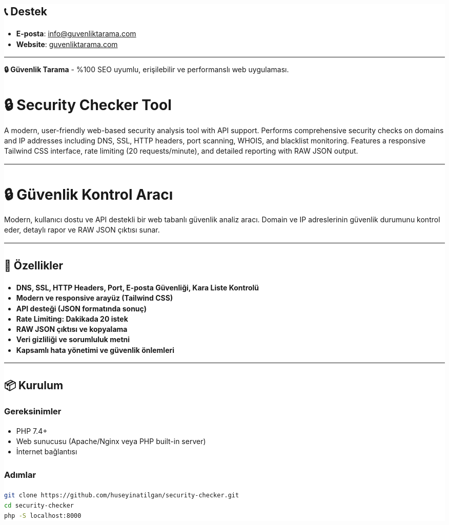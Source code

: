 ## 📞 Destek

- **E-posta**: info@guvenliktarama.com
- **Website**: [guvenliktarama.com](https://guvenliktarama.com)

---

**🔒 Güvenlik Tarama** - %100 SEO uyumlu, erişilebilir ve performanslı web uygulaması.

# 🔒 Security Checker Tool

A modern, user-friendly web-based security analysis tool with API support. Performs comprehensive security checks on domains and IP addresses including DNS, SSL, HTTP headers, port scanning, WHOIS, and blacklist monitoring. Features a responsive Tailwind CSS interface, rate limiting (20 requests/minute), and detailed reporting with RAW JSON output.

---

# 🔒 Güvenlik Kontrol Aracı

Modern, kullanıcı dostu ve API destekli bir web tabanlı güvenlik analiz aracı. Domain ve IP adreslerinin güvenlik durumunu kontrol eder, detaylı rapor ve RAW JSON çıktısı sunar.

---

## 🚀 Özellikler

- **DNS, SSL, HTTP Headers, Port, E-posta Güvenliği, Kara Liste Kontrolü**
- **Modern ve responsive arayüz (Tailwind CSS)**
- **API desteği (JSON formatında sonuç)**
- **Rate Limiting: Dakikada 20 istek**
- **RAW JSON çıktısı ve kopyalama**
- **Veri gizliliği ve sorumluluk metni**
- **Kapsamlı hata yönetimi ve güvenlik önlemleri**

---

## 📦 Kurulum

### Gereksinimler

- PHP 7.4+
- Web sunucusu (Apache/Nginx veya PHP built-in server)
- İnternet bağlantısı

### Adımlar

```bash
git clone https://github.com/huseyinatilgan/security-checker.git
cd security-checker
php -S localhost:8000
```
